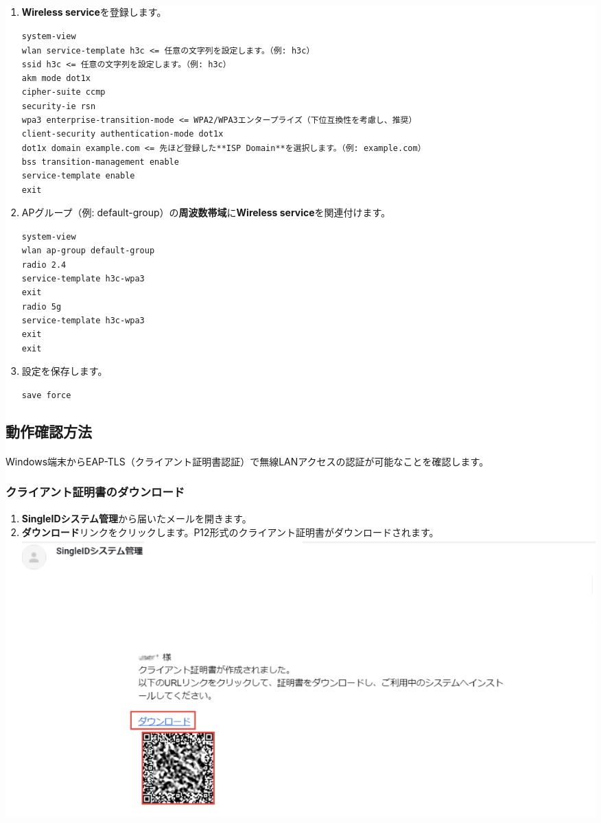 1. **Wireless service**を登録します。

    ```
    system-view
    wlan service-template h3c <= 任意の文字列を設定します。（例: h3c）
    ssid h3c <= 任意の文字列を設定します。（例: h3c）
    akm mode dot1x
    cipher-suite ccmp
    security-ie rsn
    wpa3 enterprise-transition-mode <= WPA2/WPA3エンタープライズ（下位互換性を考慮し、推奨）
    client-security authentication-mode dot1x
    dot1x domain example.com <= 先ほど登録した**ISP Domain**を選択します。（例: example.com）
    bss transition-management enable
    service-template enable
    exit
    ```

1. APグループ（例: default-group）の**周波数帯域**に**Wireless service**を関連付けます。

    ```
    system-view
    wlan ap-group default-group
    radio 2.4
    service-template h3c-wpa3
    exit
    radio 5g
    service-template h3c-wpa3
    exit
    exit
    ```

3. 設定を保存します。

    ```
    save force
    ```

## 動作確認方法
Windows端末からEAP-TLS（クライアント証明書認証）で無線LANアクセスの認証が可能なことを確認します。

### クライアント証明書のダウンロード
1. **SingleIDシステム管理**から届いたメールを開きます。
2. **ダウンロード**リンクをクリックします。P12形式のクライアント証明書がダウンロードされます。
    [![Screenshot](/images/2021-09-02_19-10-04-1024x489-1.png)](/images/2021-09-02_19-10-04-1024x489-1.png)